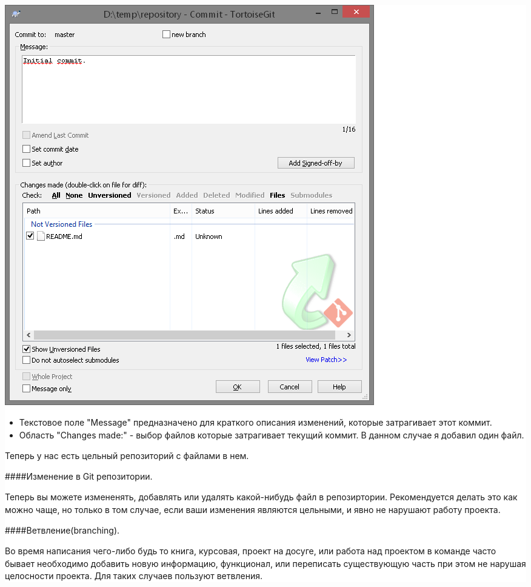 ![](../img/tortoise/3.png)

- Текстовое поле "Message" предназначено для краткого описания изменений, которые затрагивает этот коммит.
- Область "Changes made:" - выбор файлов которые затрагивает текущий коммит. В данном случае я добавил один файл.

Теперь у нас есть цельный репозиторий с файлами в нем.

####Изменение в Git репозитории.

Теперь вы можете измененять, добавлять или удалять какой-нибудь файл в репозиртории. Рекомендуется делать это как можно чаще, но только в том случае, если ваши изменения являются цельными, и явно не нарушают работу проекта.

####Ветвление(branching).

Во время написания чего-либо будь то книга, курсовая, проект на досуге, или работа над проектом в команде часто бывает необходимо добавить новую информацию, функционал, или переписать существующую часть при этом не нарушая целосности проекта. Для таких случаев пользуют ветвления.
